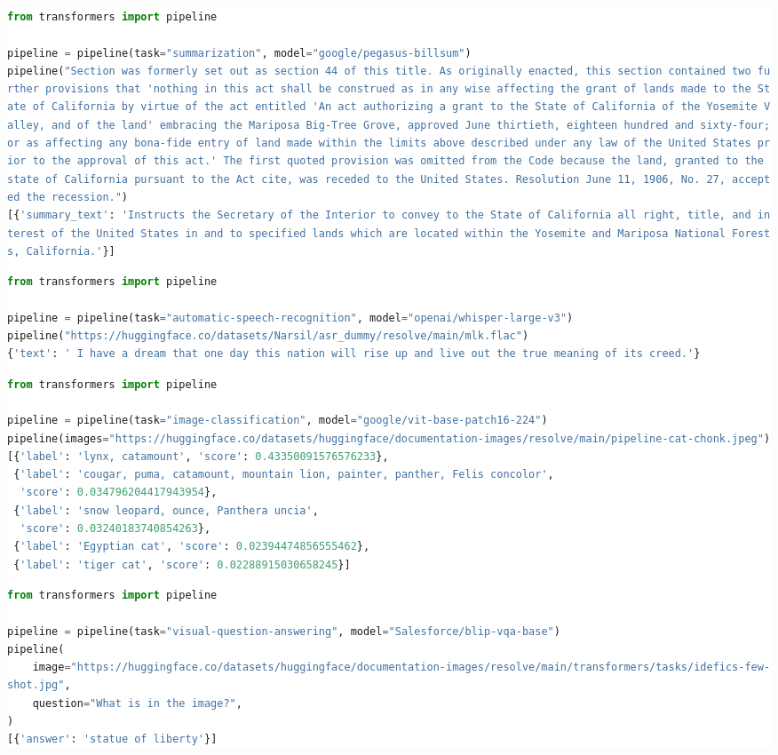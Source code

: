 ```py
from transformers import pipeline

pipeline = pipeline(task="summarization", model="google/pegasus-billsum")
pipeline("Section was formerly set out as section 44 of this title. As originally enacted, this section contained two further provisions that 'nothing in this act shall be construed as in any wise affecting the grant of lands made to the State of California by virtue of the act entitled 'An act authorizing a grant to the State of California of the Yosemite Valley, and of the land' embracing the Mariposa Big-Tree Grove, approved June thirtieth, eighteen hundred and sixty-four; or as affecting any bona-fide entry of land made within the limits above described under any law of the United States prior to the approval of this act.' The first quoted provision was omitted from the Code because the land, granted to the state of California pursuant to the Act cite, was receded to the United States. Resolution June 11, 1906, No. 27, accepted the recession.")
[{'summary_text': 'Instructs the Secretary of the Interior to convey to the State of California all right, title, and interest of the United States in and to specified lands which are located within the Yosemite and Mariposa National Forests, California.'}]
```

</hfoption>
<hfoption id="automatic speech recognition">

```py
from transformers import pipeline

pipeline = pipeline(task="automatic-speech-recognition", model="openai/whisper-large-v3")
pipeline("https://huggingface.co/datasets/Narsil/asr_dummy/resolve/main/mlk.flac")
{'text': ' I have a dream that one day this nation will rise up and live out the true meaning of its creed.'}
```

</hfoption>
<hfoption id="image classification">

```py
from transformers import pipeline

pipeline = pipeline(task="image-classification", model="google/vit-base-patch16-224")
pipeline(images="https://huggingface.co/datasets/huggingface/documentation-images/resolve/main/pipeline-cat-chonk.jpeg")
[{'label': 'lynx, catamount', 'score': 0.43350091576576233},
 {'label': 'cougar, puma, catamount, mountain lion, painter, panther, Felis concolor',
  'score': 0.034796204417943954},
 {'label': 'snow leopard, ounce, Panthera uncia',
  'score': 0.03240183740854263},
 {'label': 'Egyptian cat', 'score': 0.02394474856555462},
 {'label': 'tiger cat', 'score': 0.02288915030658245}]
```

</hfoption>
<hfoption id="visual question answering">

```py
from transformers import pipeline

pipeline = pipeline(task="visual-question-answering", model="Salesforce/blip-vqa-base")
pipeline(
    image="https://huggingface.co/datasets/huggingface/documentation-images/resolve/main/transformers/tasks/idefics-few-shot.jpg",
    question="What is in the image?",
)
[{'answer': 'statue of liberty'}]
```
